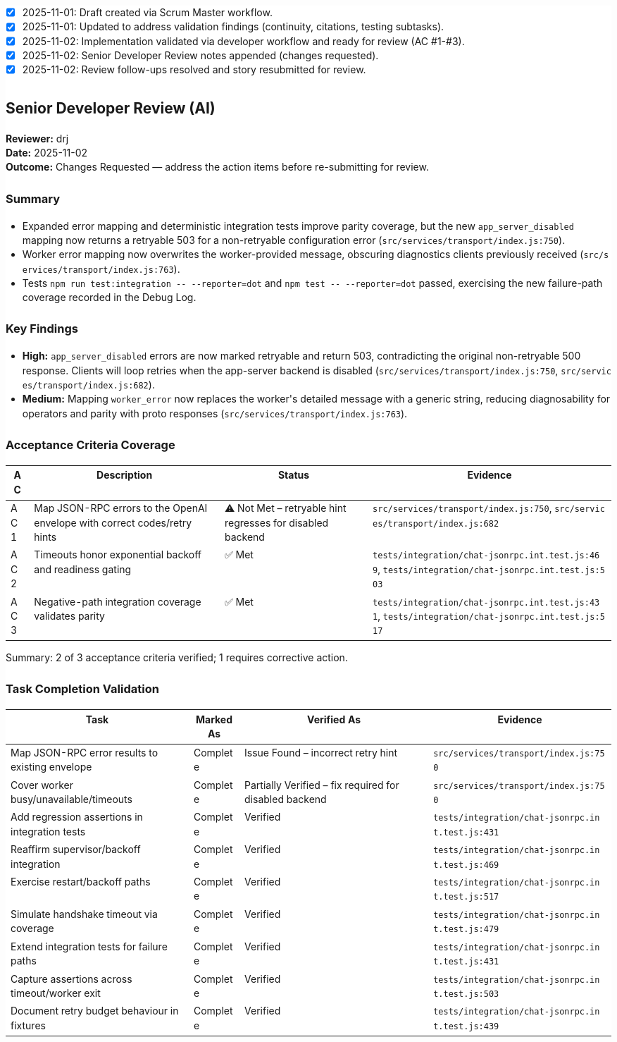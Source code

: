 - [x] 2025-11-01: Draft created via Scrum Master workflow.
- [x] 2025-11-01: Updated to address validation findings (continuity, citations, testing subtasks).
- [x] 2025-11-02: Implementation validated via developer workflow and ready for review (AC #1-#3).
- [x] 2025-11-02: Senior Developer Review notes appended (changes requested).
- [x] 2025-11-02: Review follow-ups resolved and story resubmitted for review.

## Senior Developer Review (AI)

**Reviewer:** drj  
**Date:** 2025-11-02  
**Outcome:** Changes Requested — address the action items before re-submitting for review.

### Summary

- Expanded error mapping and deterministic integration tests improve parity coverage, but the new `app_server_disabled` mapping now returns a retryable 503 for a non-retryable configuration error (`src/services/transport/index.js:750`).
- Worker error mapping now overwrites the worker-provided message, obscuring diagnostics clients previously received (`src/services/transport/index.js:763`).
- Tests `npm run test:integration -- --reporter=dot` and `npm test -- --reporter=dot` passed, exercising the new failure-path coverage recorded in the Debug Log.

### Key Findings

- **High:** `app_server_disabled` errors are now marked retryable and return 503, contradicting the original non-retryable 500 response. Clients will loop retries when the app-server backend is disabled (`src/services/transport/index.js:750`, `src/services/transport/index.js:682`).
- **Medium:** Mapping `worker_error` now replaces the worker's detailed message with a generic string, reducing diagnosability for operators and parity with proto responses (`src/services/transport/index.js:763`).

### Acceptance Criteria Coverage

| AC  | Description                                                               | Status                                                     | Evidence                                                                                           |
| --- | ------------------------------------------------------------------------- | ---------------------------------------------------------- | -------------------------------------------------------------------------------------------------- |
| AC1 | Map JSON-RPC errors to the OpenAI envelope with correct codes/retry hints | ⚠️ Not Met – retryable hint regresses for disabled backend | `src/services/transport/index.js:750`, `src/services/transport/index.js:682`                       |
| AC2 | Timeouts honor exponential backoff and readiness gating                   | ✅ Met                                                     | `tests/integration/chat-jsonrpc.int.test.js:469`, `tests/integration/chat-jsonrpc.int.test.js:503` |
| AC3 | Negative-path integration coverage validates parity                       | ✅ Met                                                     | `tests/integration/chat-jsonrpc.int.test.js:431`, `tests/integration/chat-jsonrpc.int.test.js:517` |

Summary: 2 of 3 acceptance criteria verified; 1 requires corrective action.

### Task Completion Validation

| Task                                            | Marked As | Verified As                                            | Evidence                                         |
| ----------------------------------------------- | --------- | ------------------------------------------------------ | ------------------------------------------------ |
| Map JSON-RPC error results to existing envelope | Complete  | Issue Found – incorrect retry hint                     | `src/services/transport/index.js:750`            |
| Cover worker busy/unavailable/timeouts          | Complete  | Partially Verified – fix required for disabled backend | `src/services/transport/index.js:750`            |
| Add regression assertions in integration tests  | Complete  | Verified                                               | `tests/integration/chat-jsonrpc.int.test.js:431` |
| Reaffirm supervisor/backoff integration         | Complete  | Verified                                               | `tests/integration/chat-jsonrpc.int.test.js:469` |
| Exercise restart/backoff paths                  | Complete  | Verified                                               | `tests/integration/chat-jsonrpc.int.test.js:517` |
| Simulate handshake timeout via coverage         | Complete  | Verified                                               | `tests/integration/chat-jsonrpc.int.test.js:479` |
| Extend integration tests for failure paths      | Complete  | Verified                                               | `tests/integration/chat-jsonrpc.int.test.js:431` |
| Capture assertions across timeout/worker exit   | Complete  | Verified                                               | `tests/integration/chat-jsonrpc.int.test.js:503` |
| Document retry budget behaviour in fixtures     | Complete  | Verified                                               | `tests/integration/chat-jsonrpc.int.test.js:439` |
